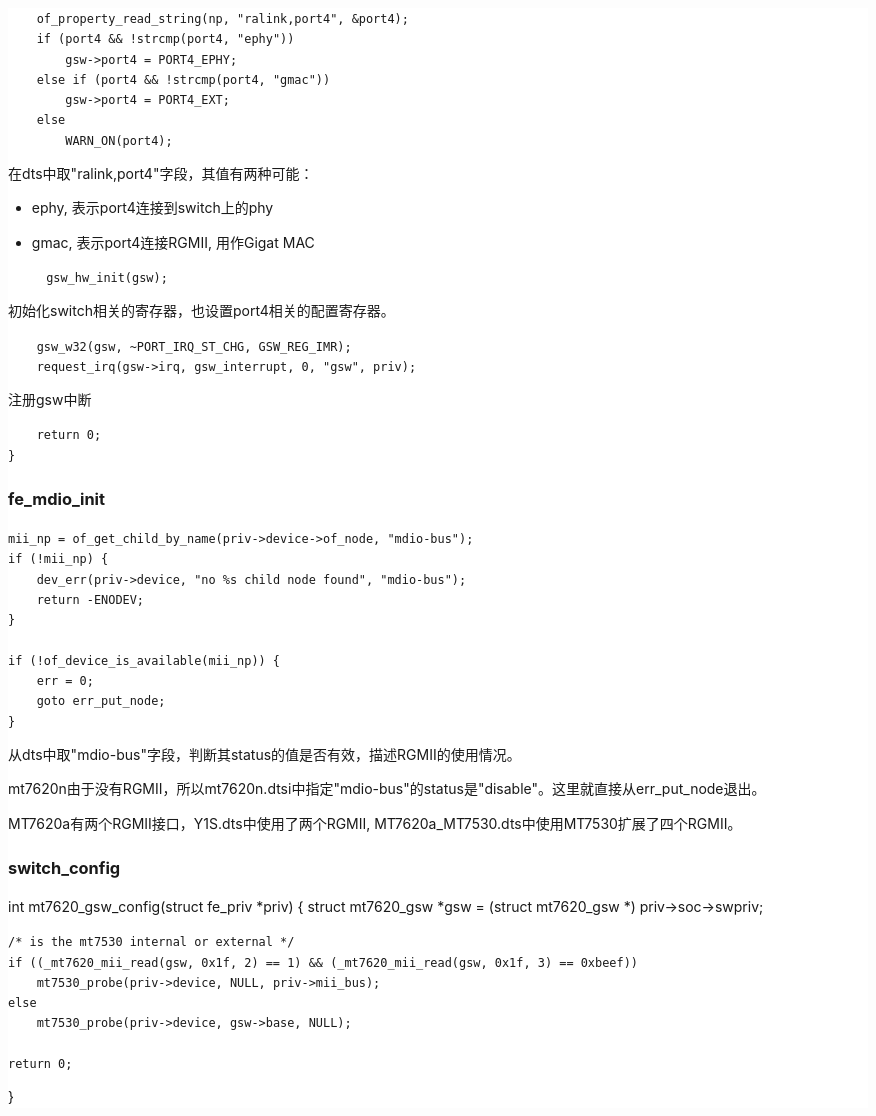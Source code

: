 		of_property_read_string(np, "ralink,port4", &port4);
		if (port4 && !strcmp(port4, "ephy"))
			gsw->port4 = PORT4_EPHY;
		else if (port4 && !strcmp(port4, "gmac"))
			gsw->port4 = PORT4_EXT;
		else
			WARN_ON(port4);

在dts中取"ralink,port4"字段，其值有两种可能：
* ephy, 表示port4连接到switch上的phy
* gmac, 表示port4连接RGMII, 用作Gigat MAC
	
		gsw_hw_init(gsw);

初始化switch相关的寄存器，也设置port4相关的配置寄存器。
	
		gsw_w32(gsw, ~PORT_IRQ_ST_CHG, GSW_REG_IMR);
		request_irq(gsw->irq, gsw_interrupt, 0, "gsw", priv);

注册gsw中断
	
		return 0;
	}

### fe_mdio_init

	mii_np = of_get_child_by_name(priv->device->of_node, "mdio-bus");
	if (!mii_np) {
		dev_err(priv->device, "no %s child node found", "mdio-bus");
		return -ENODEV;
	}

	if (!of_device_is_available(mii_np)) {
		err = 0;
		goto err_put_node;
	}

从dts中取"mdio-bus"字段，判断其status的值是否有效，描述RGMII的使用情况。

mt7620n由于没有RGMII，所以mt7620n.dtsi中指定"mdio-bus"的status是"disable"。这里就直接从err_put_node退出。

MT7620a有两个RGMII接口，Y1S.dts中使用了两个RGMII, MT7620a_MT7530.dts中使用MT7530扩展了四个RGMII。

### switch_config

int mt7620_gsw_config(struct fe_priv *priv)
{
	struct mt7620_gsw *gsw = (struct mt7620_gsw *) priv->soc->swpriv;

	/* is the mt7530 internal or external */
	if ((_mt7620_mii_read(gsw, 0x1f, 2) == 1) && (_mt7620_mii_read(gsw, 0x1f, 3) == 0xbeef))
		mt7530_probe(priv->device, NULL, priv->mii_bus);
	else
		mt7530_probe(priv->device, gsw->base, NULL);

	return 0;
}

